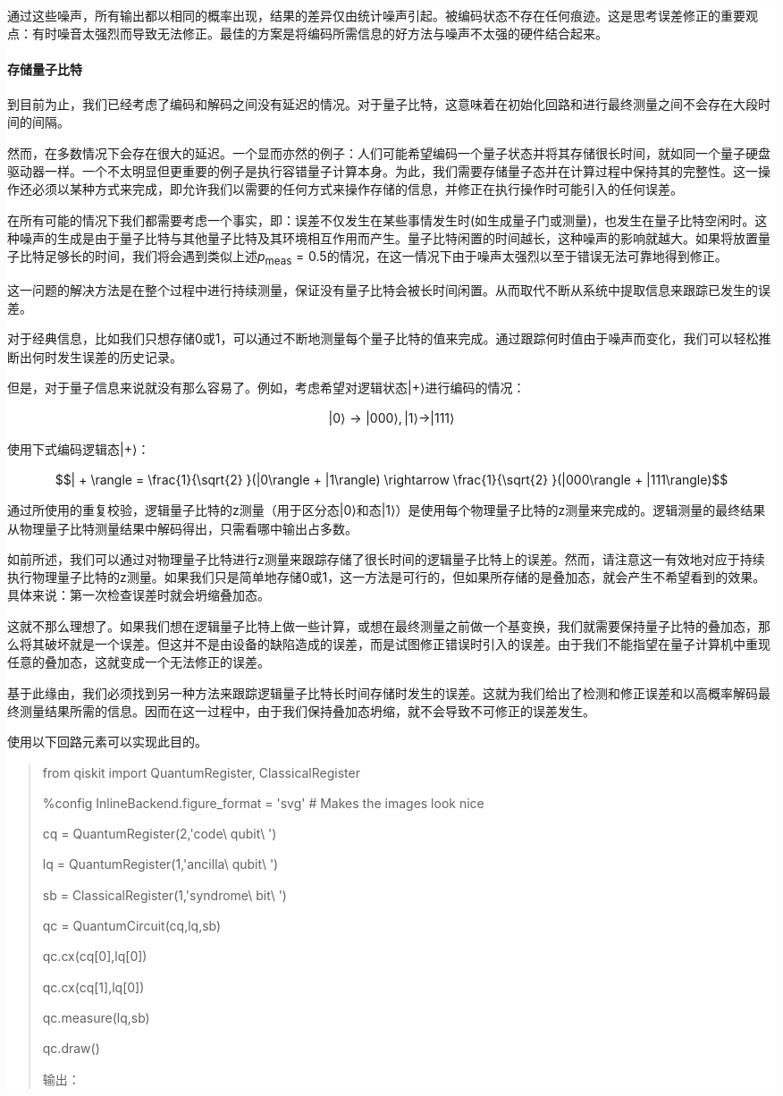 通过这些噪声，所有输出都以相同的概率出现，结果的差异仅由统计噪声引起。被编码状态不存在任何痕迹。这是思考误差修正的重要观点：有时噪音太强烈而导致无法修正。最佳的方案是将编码所需信息的好方法与噪声不太强的硬件结合起来。

#### 存储量子比特

到目前为止，我们已经考虑了编码和解码之间没有延迟的情况。对于量子比特，这意味着在初始化回路和进行最终测量之间不会存在大段时间的间隔。

然而，在多数情况下会存在很大的延迟。一个显而亦然的例子：人们可能希望编码一个量子状态并将其存储很长时间，就如同一个量子硬盘驱动器一样。一个不太明显但更重要的例子是执行容错量子计算本身。为此，我们需要存储量子态并在计算过程中保持其的完整性。这一操作还必须以某种方式来完成，即允许我们以需要的任何方式来操作存储的信息，并修正在执行操作时可能引入的任何误差。

在所有可能的情况下我们都需要考虑一个事实，即：误差不仅发生在某些事情发生时(如生成量子门或测量)，也发生在量子比特空闲时。这种噪声的生成是由于量子比特与其他量子比特及其环境相互作用而产生。量子比特闲置的时间越长，这种噪声的影响就越大。如果将放置量子比特足够长的时间，我们将会遇到类似上述$p_{\text{meas} } = 0.5$的情况，在这一情况下由于噪声太强烈以至于错误无法可靠地得到修正。

这一问题的解决方法是在整个过程中进行持续测量，保证没有量子比特会被长时间闲置。从而取代不断从系统中提取信息来跟踪已发生的误差。

对于经典信息，比如我们只想存储$0$或$1$，可以通过不断地测量每个量子比特的值来完成。通过跟踪何时值由于噪声而变化，我们可以轻松推断出何时发生误差的历史记录。

但是，对于量子信息来说就没有那么容易了。例如，考虑希望对逻辑状态$| + \rangle$进行编码的情况：

$$\left| 0 \right\rangle \rightarrow \left| 000 \right\rangle,|1\rangle \rightarrow |111\rangle$$

使用下式编码逻辑态$| + \rangle$：

$$| + \rangle = \frac{1}{\sqrt{2} }(|0\rangle + |1\rangle) \rightarrow \frac{1}{\sqrt{2} }(|000\rangle + |111\rangle)$$

通过所使用的重复校验，逻辑量子比特的z测量（用于区分态$|0\rangle$和态$|1\rangle$）是使用每个物理量子比特的z测量来完成的。逻辑测量的最终结果从物理量子比特测量结果中解码得出，只需看哪中输出占多数。

如前所述，我们可以通过对物理量子比特进行z测量来跟踪存储了很长时间的逻辑量子比特上的误差。然而，请注意这一有效地对应于持续执行物理量子比特的z测量。如果我们只是简单地存储0或1，这一方法是可行的，但如果所存储的是叠加态，就会产生不希望看到的效果。具体来说：第一次检查误差时就会坍缩叠加态。

这就不那么理想了。如果我们想在逻辑量子比特上做一些计算，或想在最终测量之前做一个基变换，我们就需要保持量子比特的叠加态，那么将其破坏就是一个误差。但这并不是由设备的缺陷造成的误差，而是试图修正错误时引入的误差。由于我们不能指望在量子计算机中重现任意的叠加态，这就变成一个无法修正的误差。

基于此缘由，我们必须找到另一种方法来跟踪逻辑量子比特长时间存储时发生的误差。这就为我们给出了检测和修正误差和以高概率解码最终测量结果所需的信息。因而在这一过程中，由于我们保持叠加态坍缩，就不会导致不可修正的误差发生。

使用以下回路元素可以实现此目的。

> from qiskit import QuantumRegister, ClassicalRegister
>
> %config InlineBackend.figure_format = \'svg\' \# Makes the images look
> nice
>
> cq = QuantumRegister(2,\'code\\ qubit\\ \')
>
> lq = QuantumRegister(1,\'ancilla\\ qubit\\ \')
>
> sb = ClassicalRegister(1,\'syndrome\\ bit\\ \')
>
> qc = QuantumCircuit(cq,lq,sb)
>
> qc.cx(cq\[0\],lq\[0\])
>
> qc.cx(cq\[1\],lq\[0\])
>
> qc.measure(lq,sb)
>
> qc.draw()
>
> 输出：
